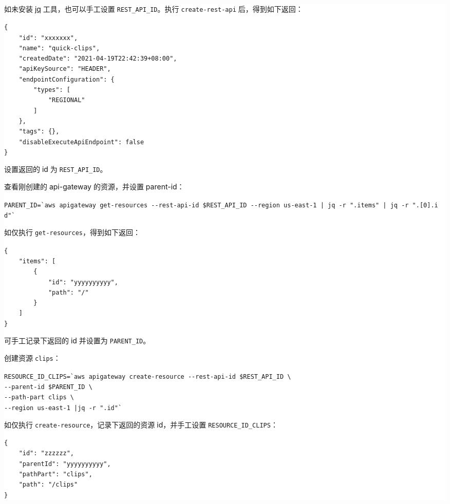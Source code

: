如未安装 [jq](https://stedolan.github.io/jq/download/) 工具，也可以手工设置 ```REST_API_ID```。执行 ```create-rest-api``` 后，得到如下返回：

```
{
    "id": "xxxxxxx",
    "name": "quick-clips",
    "createdDate": "2021-04-19T22:42:39+08:00",
    "apiKeySource": "HEADER",
    "endpointConfiguration": {
        "types": [
            "REGIONAL"
        ]
    },
    "tags": {},
    "disableExecuteApiEndpoint": false
}
```
设置返回的 id 为 ```REST_API_ID```。  

查看刚创建的 api-gateway 的资源，并设置 parent-id：

```
PARENT_ID=`aws apigateway get-resources --rest-api-id $REST_API_ID --region us-east-1 | jq -r ".items" | jq -r ".[0].id"`
```

如仅执行 ```get-resources```，得到如下返回：

```
{
    "items": [
        {
            "id": "yyyyyyyyyy",
            "path": "/"
        }
    ]
}
```

可手工记录下返回的 id 并设置为 ```PARENT_ID```。

创建资源 ```clips```：

```
RESOURCE_ID_CLIPS=`aws apigateway create-resource --rest-api-id $REST_API_ID \
--parent-id $PARENT_ID \
--path-part clips \
--region us-east-1 |jq -r ".id"`
```

如仅执行 ```create-resource```，记录下返回的资源 id，并手工设置 ```RESOURCE_ID_CLIPS```：

```
{
    "id": "zzzzzz",
    "parentId": "yyyyyyyyyy",
    "pathPart": "clips",
    "path": "/clips"
}
```
